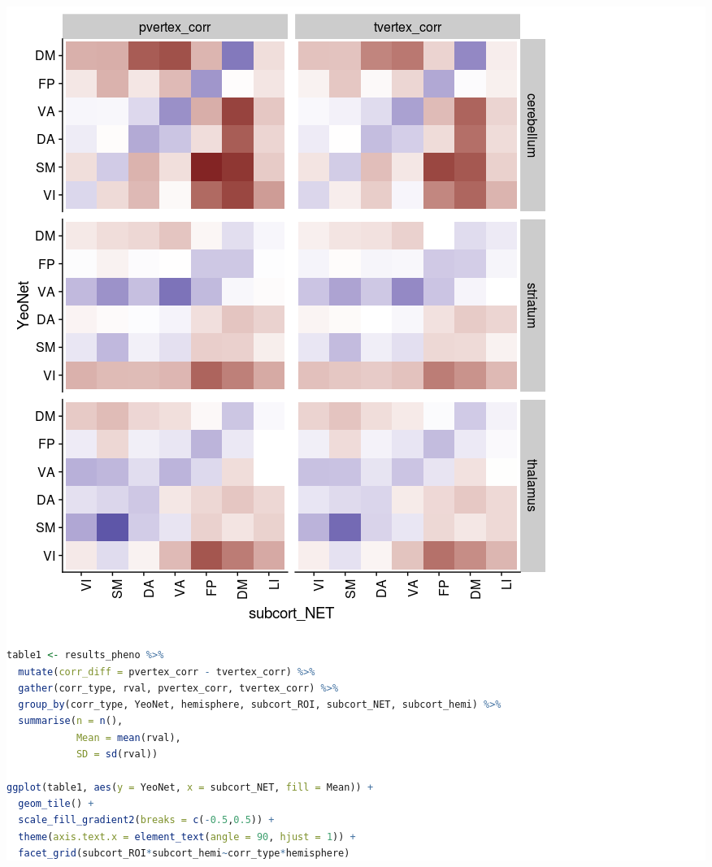 ![](03_subcortical_cortical_stats_hemi_files/figure-html/plotting-PINT-change-matrix-1.png)


```r
table1 <- results_pheno %>%
  mutate(corr_diff = pvertex_corr - tvertex_corr) %>%
  gather(corr_type, rval, pvertex_corr, tvertex_corr) %>%
  group_by(corr_type, YeoNet, hemisphere, subcort_ROI, subcort_NET, subcort_hemi) %>%
  summarise(n = n(),
            Mean = mean(rval),
            SD = sd(rval)) 
  
ggplot(table1, aes(y = YeoNet, x = subcort_NET, fill = Mean)) + 
  geom_tile() +
  scale_fill_gradient2(breaks = c(-0.5,0.5)) +
  theme(axis.text.x = element_text(angle = 90, hjust = 1)) +
  facet_grid(subcort_ROI*subcort_hemi~corr_type*hemisphere) 
```
